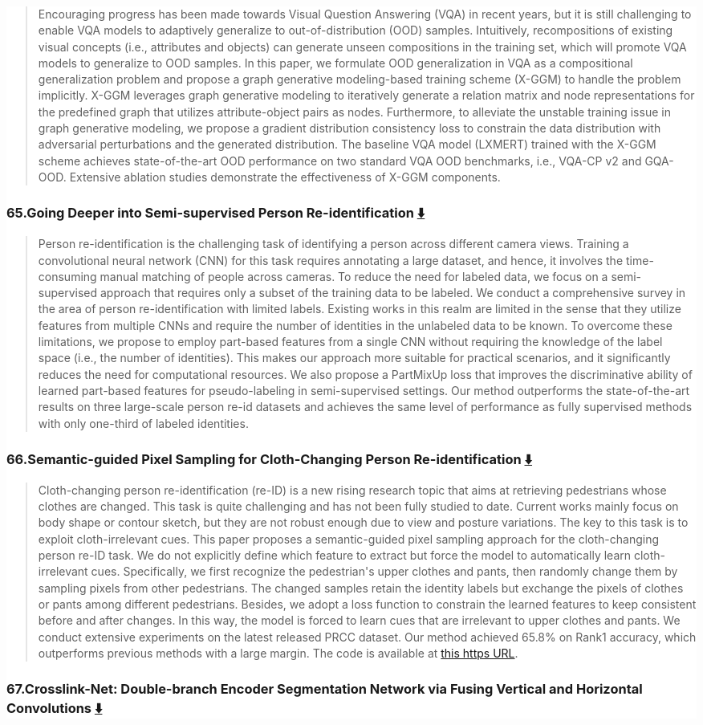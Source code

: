 >  Encouraging progress has been made towards Visual Question Answering (VQA) in recent years, but it is still challenging to enable VQA models to adaptively generalize to out-of-distribution (OOD) samples. Intuitively, recompositions of existing visual concepts (i.e., attributes and objects) can generate unseen compositions in the training set, which will promote VQA models to generalize to OOD samples. In this paper, we formulate OOD generalization in VQA as a compositional generalization problem and propose a graph generative modeling-based training scheme (X-GGM) to handle the problem implicitly. X-GGM leverages graph generative modeling to iteratively generate a relation matrix and node representations for the predefined graph that utilizes attribute-object pairs as nodes. Furthermore, to alleviate the unstable training issue in graph generative modeling, we propose a gradient distribution consistency loss to constrain the data distribution with adversarial perturbations and the generated distribution. The baseline VQA model (LXMERT) trained with the X-GGM scheme achieves state-of-the-art OOD performance on two standard VQA OOD benchmarks, i.e., VQA-CP v2 and GQA-OOD. Extensive ablation studies demonstrate the effectiveness of X-GGM components.      
### 65.Going Deeper into Semi-supervised Person Re-identification  [ :arrow_down: ](https://arxiv.org/pdf/2107.11566.pdf)
>  Person re-identification is the challenging task of identifying a person across different camera views. Training a convolutional neural network (CNN) for this task requires annotating a large dataset, and hence, it involves the time-consuming manual matching of people across cameras. To reduce the need for labeled data, we focus on a semi-supervised approach that requires only a subset of the training data to be labeled. We conduct a comprehensive survey in the area of person re-identification with limited labels. Existing works in this realm are limited in the sense that they utilize features from multiple CNNs and require the number of identities in the unlabeled data to be known. To overcome these limitations, we propose to employ part-based features from a single CNN without requiring the knowledge of the label space (i.e., the number of identities). This makes our approach more suitable for practical scenarios, and it significantly reduces the need for computational resources. We also propose a PartMixUp loss that improves the discriminative ability of learned part-based features for pseudo-labeling in semi-supervised settings. Our method outperforms the state-of-the-art results on three large-scale person re-id datasets and achieves the same level of performance as fully supervised methods with only one-third of labeled identities.      
### 66.Semantic-guided Pixel Sampling for Cloth-Changing Person Re-identification  [ :arrow_down: ](https://arxiv.org/pdf/2107.11522.pdf)
>  Cloth-changing person re-identification (re-ID) is a new rising research topic that aims at retrieving pedestrians whose clothes are changed. This task is quite challenging and has not been fully studied to date. Current works mainly focus on body shape or contour sketch, but they are not robust enough due to view and posture variations. The key to this task is to exploit cloth-irrelevant cues. This paper proposes a semantic-guided pixel sampling approach for the cloth-changing person re-ID task. We do not explicitly define which feature to extract but force the model to automatically learn cloth-irrelevant cues. Specifically, we first recognize the pedestrian's upper clothes and pants, then randomly change them by sampling pixels from other pedestrians. The changed samples retain the identity labels but exchange the pixels of clothes or pants among different pedestrians. Besides, we adopt a loss function to constrain the learned features to keep consistent before and after changes. In this way, the model is forced to learn cues that are irrelevant to upper clothes and pants. We conduct extensive experiments on the latest released PRCC dataset. Our method achieved 65.8% on Rank1 accuracy, which outperforms previous methods with a large margin. The code is available at <a class="link-external link-https" href="https://github.com/shuxjweb/pixel_sampling.git" rel="external noopener nofollow">this https URL</a>.      
### 67.Crosslink-Net: Double-branch Encoder Segmentation Network via Fusing Vertical and Horizontal Convolutions  [ :arrow_down: ](https://arxiv.org/pdf/2107.11517.pdf)